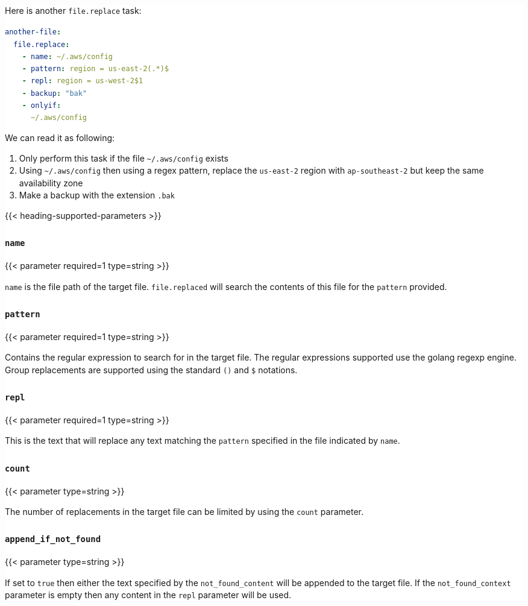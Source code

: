 Here is another `file.replace` task:

```yaml
another-file:
  file.replace:
    - name: ~/.aws/config
    - pattern: region = us-east-2(.*)$
    - repl: region = us-west-2$1
    - backup: "bak"
    - onlyif:
      ~/.aws/config
```

We can read it as following:

1. Only perform this task if the file `~/.aws/config` exists
2. Using `~/.aws/config` then using a regex pattern, replace the `us-east-2` region with `ap-southeast-2` but keep the same availability zone
3. Make a backup with the extension `.bak`

{{< heading-supported-parameters >}}

### `name`

{{< parameter required=1 type=string >}}

`name` is the file path of the target file. `file.replaced` will search the contents of this file for the `pattern` provided.

### `pattern`

{{< parameter required=1 type=string >}}

Contains the regular expression to search for in the target file. The regular expressions supported use the golang regexp engine.
Group replacements are supported using the standard `()` and `$` notations.

### `repl`

{{< parameter required=1 type=string >}}

This is the text that will replace any text matching the `pattern` specified in the file indicated by `name`.

### `count`

{{< parameter type=string >}}

The number of replacements in the target file can be limited by using the `count` parameter.

### `append_if_not_found`

{{< parameter type=string >}}

If set to `true` then either the text specified by the `not_found_content` will be appended to the target file. If the
`not_found_context` parameter is empty then any content in the `repl` parameter will be used.

